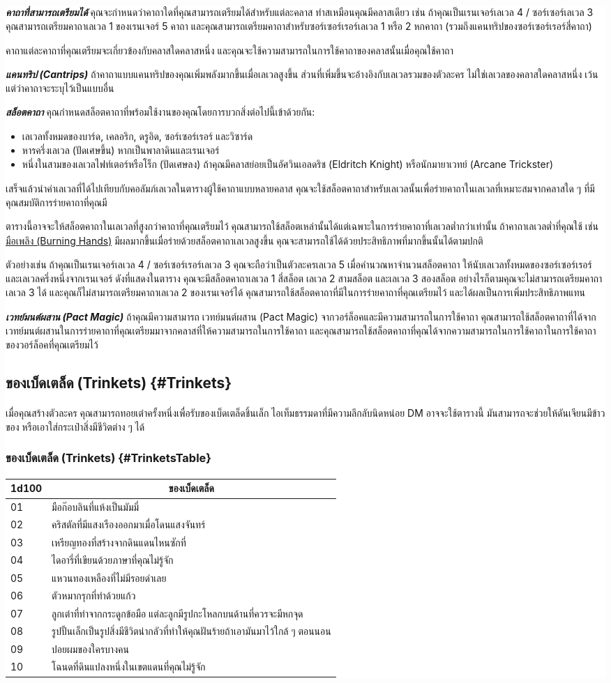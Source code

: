 **_คาถาที่สามารถเตรียมได้_** คุณจะกำหนดว่าคาถาใดที่คุณสามารถเตรียมได้สำหรับแต่ละคลาส ทำสเหมือนคุณมีคลาสเดียว เช่น ถ้าคุณเป็นเรนเจอร์เลเวล 4 / ซอร์เซอร์เลเวล 3 คุณสามารถเตรียมคาถาเลเวล 1 ของเรนเจอร์ 5 คาถา และคุณสามารถเตรียมคาถาสำหรับซอร์เซอร์เรอร์เลเวล 1 หรือ 2 หกคาถา (รวมถึงแคนทริปของซอร์เซอร์เรอร์สี่คาถา)

คาถาแต่ละคาถาที่คุณเตรียมจะเกี่ยวข้องกับคลาสใดคลาสหนึ่ง และคุณจะใช้ความสามารถในการใช้คาถาของคลาสนั้นเมื่อคุณใช้คาถา

**_แคนทริป (Cantrips)_** ถ้าคาถาแบบแคนทริปของคุณเพิ่มพลังมากขึ้นเมื่อเลเวลสูงขึ้น ส่วนที่เพิ่มขึ้นจะอ้างอิงกับเลเวลรวมของตัวละคร ไม่ใช่เลเวลของคลาสใดคลาสหนึ่ง เว้นแต่ว่าคาถาจะระบุไว้เป็นแบบอื่น

**_สล็อตคาถา_** คุณกำหนดสล็อตคาถาที่พร้อมใช้งานของคุณโดยการบวกสิ่งต่อไปนี้เข้าด้วยกัน:

- เลเวลทั้งหมดของบาร์ด, เคลอริก, ดรูอิด, ซอร์เซอร์เรอร์ และวิซาร์ด
- หารครึ่งเลเวล (ปัดเศษขึ้น) หากเป็นพาลาดินและเรนเจอร์
- หนึ่งในสามของเลเวลไฟท์เตอร์หรือโร็ก (ปัดเศษลง) ถ้าคุณมีคลาสย่อยเป็นอัศวินเอลดริช (Eldritch Knight) หรือนักมายาเวทย์ (Arcane Trickster)

เสร็จแล้วนำค่าเลเวลที่ได้ไปเทียบกับคอลัมภ์เลเวลในตารางผู้ใช้คาถาแบบหลายคลาส คุณจะใช้สล็อตคาถาสำหรับเลเวลนั้นเพื่อร่ายคาถาในเลเวลที่เหมาะสมจากคลาสใด ๆ ที่มีคุณสมบัติการร่ายคาถาที่คุณมี

ตารางนี้อาจจะให้สล็อตคาถาในเลเวลที่สูงกว่าคาถาที่คุณเตรียมไว้ คุณสามารถใช้สล็อตเหล่านั้นได้แต่เฉพาะในการร่ายคาถาที่เลเวลต่ำกว่าเท่านั้น ถ้าคาถาเลเวลต่ำที่คุณใช้ เช่น [มือเพลิง (Burning Hands)](https://www.dndbeyond.com/spells/2618946-burning-hands) มีผลมากขึ้นเมื่อร่ายด้วยสล็อตคาถาเลเวลสูงขึ้น คุณจะสามารถใช้ได้ด้วยประสิทธิภาพที่มากขึ้นนั้นได้ตามปกติ

ตัวอย่างเช่น ถ้าคุณเป็นเรนเจอร์เลเวล 4 / ซอร์เซอร์เรอร์เลเวล 3 คุณจะถือว่าเป็นตัวละครเลเวล 5 เมื่อคำนวณหาจำนวนสล็อตคาถา ให้นับเลเวลทั้งหมดของซอร์เซอร์เรอร์และเลเวลครึ่งหนึ่งจากเรนเจอร์ ดังที่แสดงในตาราง คุณจะมีสล็อตคาถาเลเวล 1 สี่สล็อต เลเวล 2 สามสล็อต และเลเวล 3 สองสล็อต อย่างไรก็ตามคุณจะไม่สามารถเตรียมคาถาเลเวล 3 ได้ และคุณก็ไม่สามารถเตรียมคาถาเลเวล 2 ของเรนเจอร์ได้ คุณสามารถใช้สล็อตคาถาที่มีในการร่ายคาถาที่คุณเตรียมไว้ และได้ผลเป็นการเพิ่มประสิทธิภาพแทน

**_เวทย์มนต์ผสาน (Pact Magic)_** ถ้าคุณมีความสามารถ เวทย์มนต์ผสาน (Pact Magic) จากวอร์ล็อคและมีความสามารถในการใช้คาถา คุณสามารถใช้สล็อตคาถาที่ได้จากเวทย์มนต์ผสานในการร่ายคาถาที่คุณเตรียมมาจากคลาสที่ให้ความสามารถในการใช้คาถา และคุณสามารถใช้สล็อตคาถาที่คุณได้จากความสามารถในการใช้คาถาในการใช้คาถาของวอร์ล็อคที่คุณเตรียมไว้

## ของเบ็ดเตล็ด (Trinkets) {#Trinkets}

เมื่อคุณสร้างตัวละคร คุณสามารถทอยเต๋าครั้งหนึ่งเพื่อรับของเบ็ดเตล็ดชิ้นเล็ก ไอเท็มธรรมดาที่มีความลึกลับนิดหน่อย DM อาจจะใช้ตารางนี้ มันสามารถจะช่วยให้ดันเจียนมีข้าวของ หรือเอาใส่กระเป๋าสิ่งมีชีวิตต่าง ๆ ได้

### ของเบ็ดเตล็ด (Trinkets) {#TrinketsTable}

| 1d100 | ของเบ็ดเตล็ด                                                                                               |
| ----- | ---------------------------------------------------------------------------------------------------------- |
| 01    | มือก๊อบลินที่แห้งเป็นมัมมี่                                                                                |
| 02    | คริสตัลที่มีแสงเรืองออกมาเมื่อโดนแสงจันทร์                                                                 |
| 03    | เหรียญทองที่สร้างจากดินแดนไหนซักที่                                                                        |
| 04    | ไดอารี่ที่เขียนด้วยภาษาที่คุณไม่รู้จัก                                                                     |
| 05    | แหวนทองเหลืองที่ไม่มีรอยดำเลย                                                                              |
| 06    | ตัวหมากรุกที่ทำด้วยแก้ว                                                                                    |
| 07    | ลูกเต๋าที่ทำจากกระดูกข้อมือ แต่ละลูกมีรูปกะโหลกบนด้านที่ควรจะมีหกจุด                                       |
| 08    | รูปปั้นเล็กเป็นรูปสิ่งมีชีวิตน่ากลัวที่ทำให้คุณฝันร้ายถ้าเอามันมาไว้ใกล้ ๆ ตอนนอน                          |
| 09    | ปอยผมของใครบางคน                                                                                           |
| 10    | โฉนดที่ดินแปลงหนึ่งในเขตแดนที่คุณไม่รู้จัก                                                                 |
